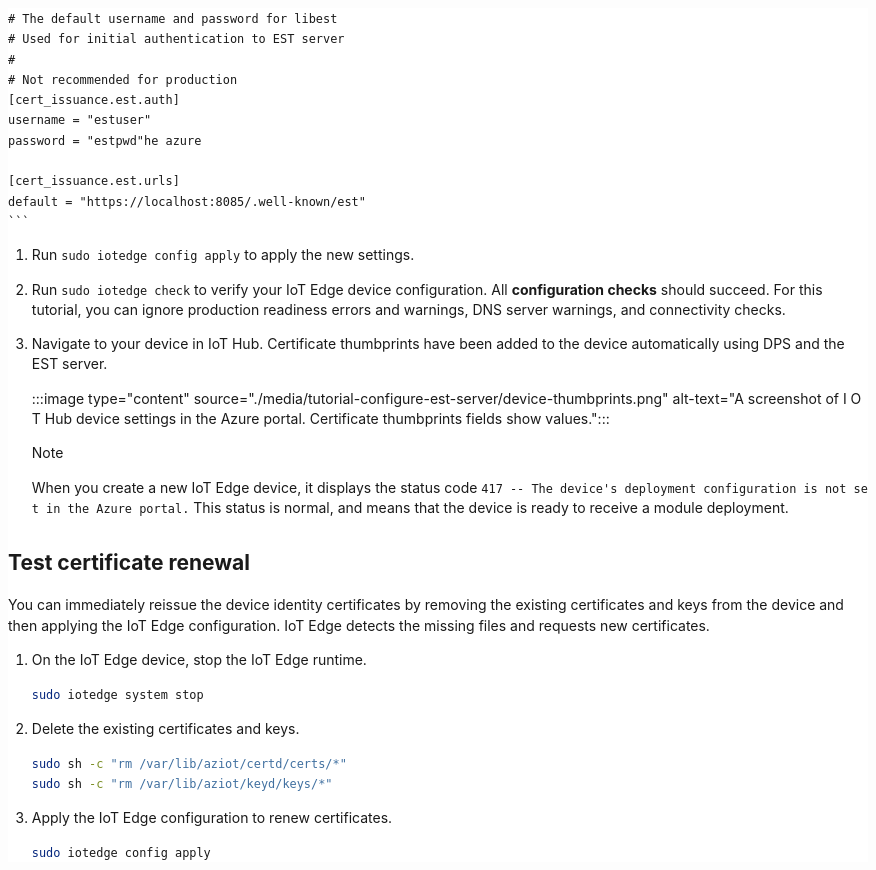     # The default username and password for libest
    # Used for initial authentication to EST server
    #
    # Not recommended for production
    [cert_issuance.est.auth]
    username = "estuser"
    password = "estpwd"he azure

    [cert_issuance.est.urls]
    default = "https://localhost:8085/.well-known/est"
    ```

1. Run `sudo iotedge config apply` to apply the new settings.
1. Run `sudo iotedge check` to verify your IoT Edge device configuration. All **configuration checks** should succeed. For this tutorial, you can ignore production readiness errors and warnings, DNS server warnings, and connectivity checks.

1. Navigate to your device in IoT Hub. Certificate thumbprints have been added to the device automatically using DPS and the EST server.

    :::image type="content" source="./media/tutorial-configure-est-server/device-thumbprints.png" alt-text="A screenshot of I O T Hub device settings in the Azure portal. Certificate thumbprints fields show values.":::

    > [!NOTE]
    > When you create a new IoT Edge device, it displays the status code `417 -- The device's deployment configuration is not set in the Azure portal.` This status is normal, and means that the device is ready to receive a module deployment.

## Test certificate renewal

You can immediately reissue the device identity certificates by removing the existing certificates and keys from the device and then applying the IoT Edge configuration. IoT Edge detects the missing files and requests new certificates.

1. On the IoT Edge device, stop the IoT Edge runtime.

    ```bash
    sudo iotedge system stop
    ```
    
1. Delete the existing certificates and keys.

    ```bash
    sudo sh -c "rm /var/lib/aziot/certd/certs/*"
    sudo sh -c "rm /var/lib/aziot/keyd/keys/*"
    ```

1. Apply the IoT Edge configuration to renew certificates.

    ```bash
    sudo iotedge config apply
    ```
